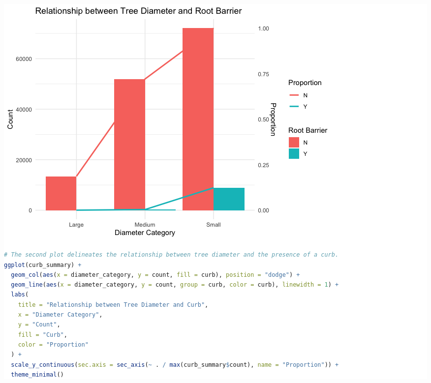 ![](mda-m2_files/figure-gfm/unnamed-chunk-11-1.png)

``` r
# The second plot delineates the relationship between tree diameter and the presence of a curb. 
ggplot(curb_summary) +
  geom_col(aes(x = diameter_category, y = count, fill = curb), position = "dodge") +
  geom_line(aes(x = diameter_category, y = count, group = curb, color = curb), linewidth = 1) +
  labs(
    title = "Relationship between Tree Diameter and Curb",
    x = "Diameter Category",
    y = "Count",
    fill = "Curb",
    color = "Proportion"
  ) +
  scale_y_continuous(sec.axis = sec_axis(~ . / max(curb_summary$count), name = "Proportion")) +
  theme_minimal()
```
